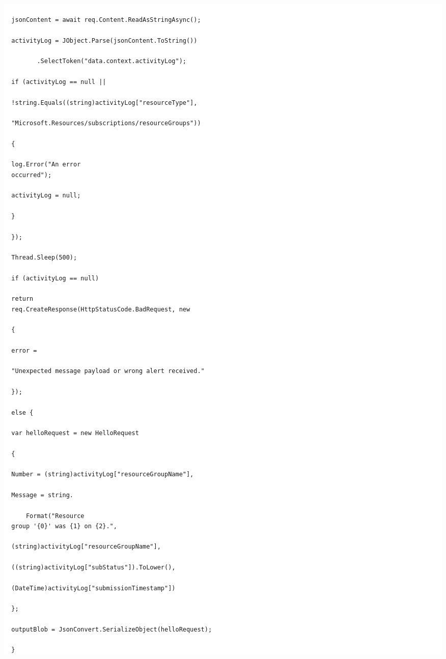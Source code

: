 ```

  jsonContent = await req.Content.ReadAsStringAsync();

  activityLog = JObject.Parse(jsonContent.ToString())

         .SelectToken("data.context.activityLog");

  if (activityLog == null ||    

  !string.Equals((string)activityLog["resourceType"], 

  "Microsoft.Resources/subscriptions/resourceGroups"))

  {

  log.Error("An error
  occurred");

  activityLog = null;

  }

  });

  Thread.Sleep(500);

  if (activityLog == null)

  return
  req.CreateResponse(HttpStatusCode.BadRequest, new

  {

  error = 

  "Unexpected message payload or wrong alert received."

  });

  else {

  var helloRequest = new HelloRequest

  {

  Number = (string)activityLog["resourceGroupName"],

  Message = string.

      Format("Resource
  group '{0}' was {1} on {2}.",

  (string)activityLog["resourceGroupName"],

  ((string)activityLog["subStatus"]).ToLower(), 

  (DateTime)activityLog["submissionTimestamp"])

  };

  outputBlob = JsonConvert.SerializeObject(helloRequest);

  }
```